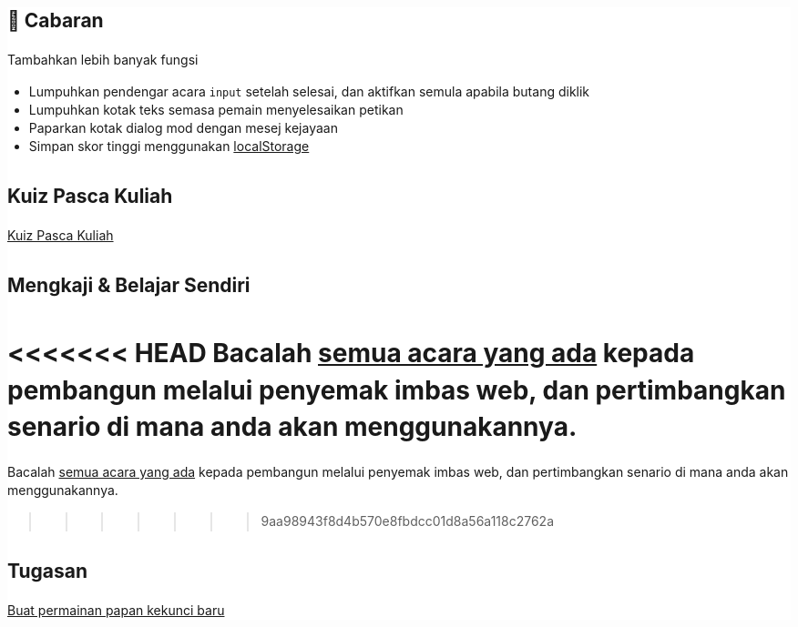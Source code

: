 
## 🚀 Cabaran

Tambahkan lebih banyak fungsi

- Lumpuhkan pendengar acara `input` setelah selesai, dan aktifkan semula apabila butang diklik
- Lumpuhkan kotak teks semasa pemain menyelesaikan petikan
- Paparkan kotak dialog mod dengan mesej kejayaan
- Simpan skor tinggi menggunakan [localStorage](https://developer.mozilla.org/docs/Web/API/Window/localStorage)

## Kuiz Pasca Kuliah

[Kuiz Pasca Kuliah](https://nice-beach-0fe9e9d0f.azurestaticapps.net/quiz/22)

## Mengkaji & Belajar Sendiri

<<<<<<< HEAD
Bacalah [semua acara yang ada](https://developer.mozilla.org/en-US/docs/Web/Events) kepada pembangun melalui penyemak imbas web, dan pertimbangkan senario di mana anda akan menggunakannya.
=======
Bacalah [semua acara yang ada](https://developer.mozilla.org/docs/Web/Events) kepada pembangun melalui penyemak imbas web, dan pertimbangkan senario di mana anda akan menggunakannya.
>>>>>>> 9aa98943f8d4b570e8fbdcc01d8a56a118c2762a

## Tugasan

[Buat permainan papan kekunci baru](assignment.ms.md)